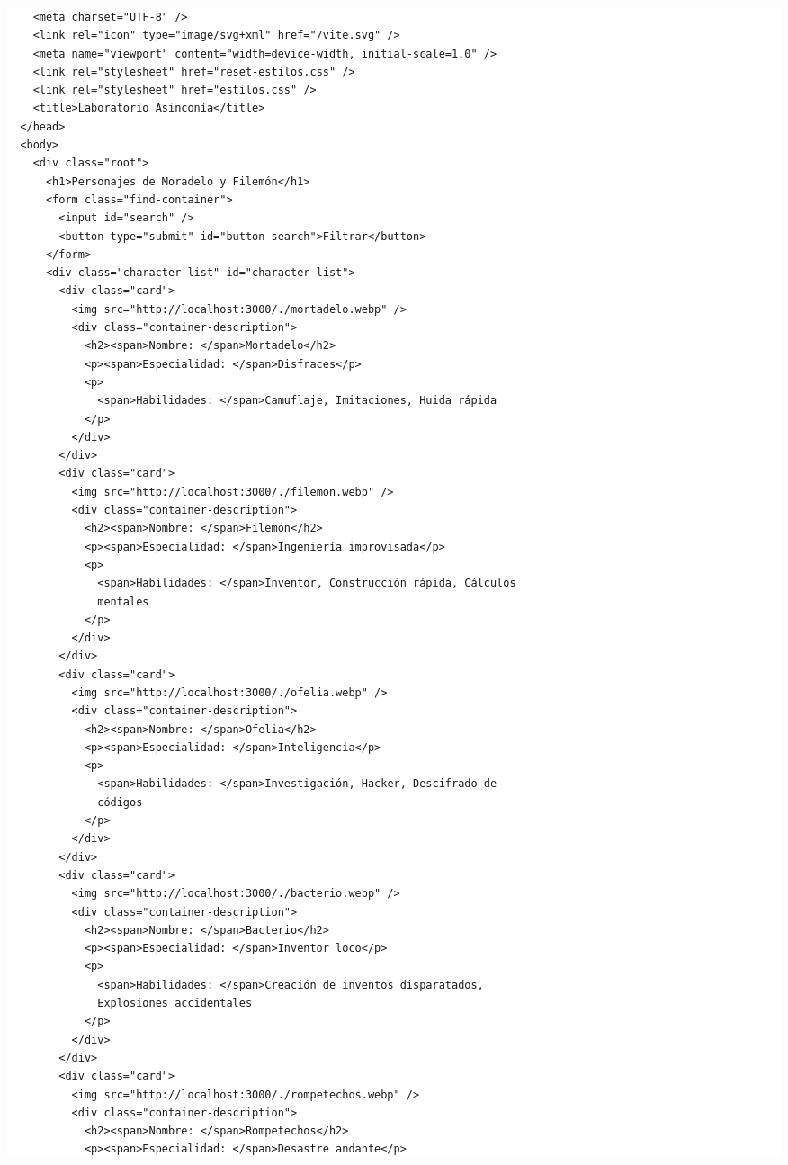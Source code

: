 ```
    <meta charset="UTF-8" />
    <link rel="icon" type="image/svg+xml" href="/vite.svg" />
    <meta name="viewport" content="width=device-width, initial-scale=1.0" />
    <link rel="stylesheet" href="reset-estilos.css" />
    <link rel="stylesheet" href="estilos.css" />
    <title>Laboratorio Asinconía</title>
  </head>
  <body>
    <div class="root">
      <h1>Personajes de Moradelo y Filemón</h1>
      <form class="find-container">
        <input id="search" />
        <button type="submit" id="button-search">Filtrar</button>
      </form>
      <div class="character-list" id="character-list">
        <div class="card">
          <img src="http://localhost:3000/./mortadelo.webp" />
          <div class="container-description">
            <h2><span>Nombre: </span>Mortadelo</h2>
            <p><span>Especialidad: </span>Disfraces</p>
            <p>
              <span>Habilidades: </span>Camuflaje, Imitaciones, Huida rápida
            </p>
          </div>
        </div>
        <div class="card">
          <img src="http://localhost:3000/./filemon.webp" />
          <div class="container-description">
            <h2><span>Nombre: </span>Filemón</h2>
            <p><span>Especialidad: </span>Ingeniería improvisada</p>
            <p>
              <span>Habilidades: </span>Inventor, Construcción rápida, Cálculos
              mentales
            </p>
          </div>
        </div>
        <div class="card">
          <img src="http://localhost:3000/./ofelia.webp" />
          <div class="container-description">
            <h2><span>Nombre: </span>Ofelia</h2>
            <p><span>Especialidad: </span>Inteligencia</p>
            <p>
              <span>Habilidades: </span>Investigación, Hacker, Descifrado de
              códigos
            </p>
          </div>
        </div>
        <div class="card">
          <img src="http://localhost:3000/./bacterio.webp" />
          <div class="container-description">
            <h2><span>Nombre: </span>Bacterio</h2>
            <p><span>Especialidad: </span>Inventor loco</p>
            <p>
              <span>Habilidades: </span>Creación de inventos disparatados,
              Explosiones accidentales
            </p>
          </div>
        </div>
        <div class="card">
          <img src="http://localhost:3000/./rompetechos.webp" />
          <div class="container-description">
            <h2><span>Nombre: </span>Rompetechos</h2>
            <p><span>Especialidad: </span>Desastre andante</p>
```